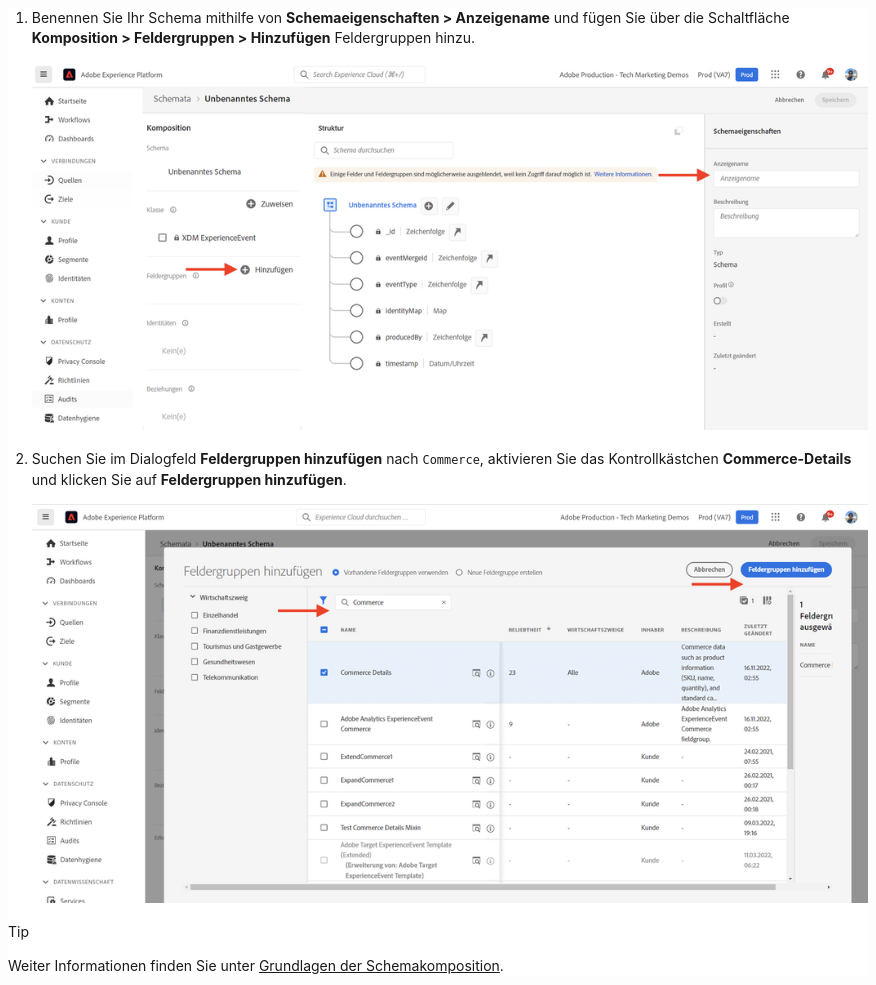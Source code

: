 1. Benennen Sie Ihr Schema mithilfe von __Schemaeigenschaften > Anzeigename__ und fügen Sie über die Schaltfläche  __Komposition > Feldergruppen > Hinzufügen__ Feldergruppen hinzu.

   ![AEP-Schemadefinition](../assets/aep-integration/AEP-Schema-Definition.png)

1. Suchen Sie im Dialogfeld __Feldergruppen hinzufügen__ nach `Commerce`, aktivieren Sie das Kontrollkästchen __Commerce-Details__ und klicken Sie auf __Feldergruppen hinzufügen__.

   ![AEP-Schemadefinition](../assets/aep-integration/AEP-Schema-Field-Group.png)


>[!TIP]
>
>Weiter Informationen finden Sie unter [Grundlagen der Schemakomposition](https://experienceleague.adobe.com/docs/experience-platform/xdm/schema/composition.html?lang=de).
